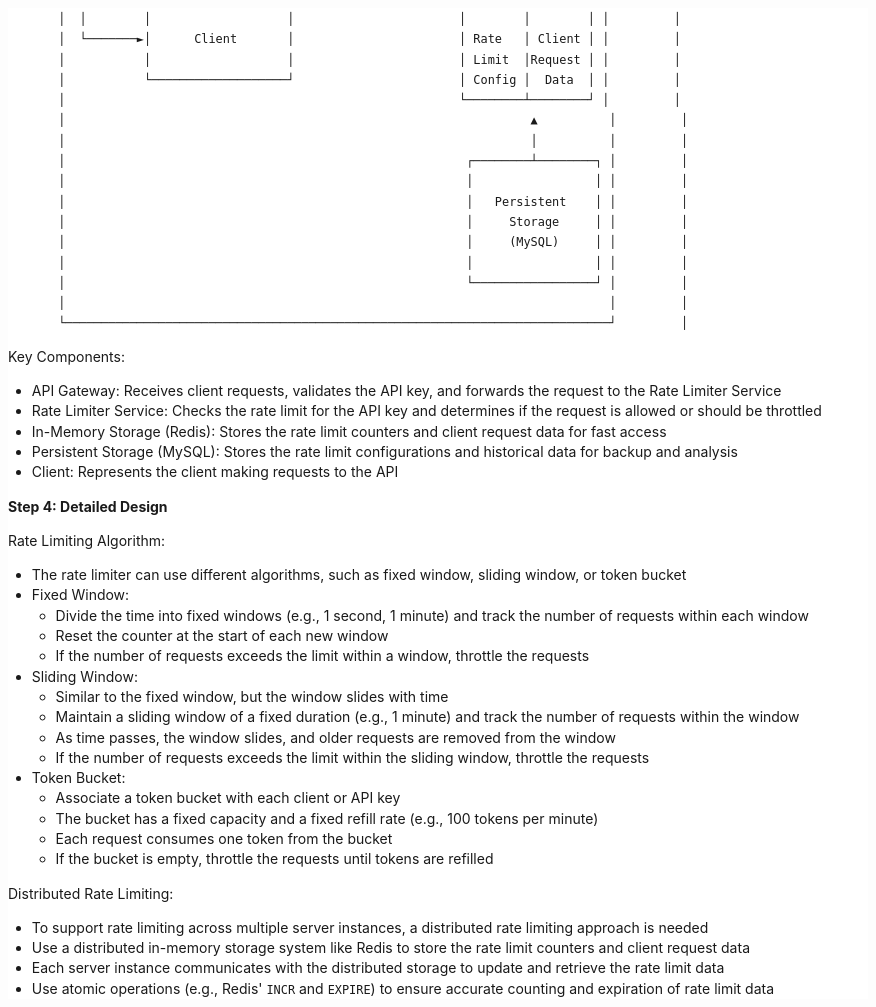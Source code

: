 ```
       │  │        │                   │                       │        │        │ │         │
       │  └───────►│      Client       │                       │ Rate   │ Client │ │         │
       │           │                   │                       │ Limit  │Request │ │         │
       │           └───────────────────┘                       │ Config │  Data  │ │         │
       │                                                       └────────┴────────┘ │         │
       │                                                                 ▲          │         │
       │                                                                 │          │         │
       │                                                        ┌────────┴────────┐ │         │
       │                                                        │                 │ │         │
       │                                                        │   Persistent    │ │         │
       │                                                        │     Storage     │ │         │
       │                                                        │     (MySQL)     │ │         │
       │                                                        │                 │ │         │
       │                                                        └─────────────────┘ │         │
       │                                                                            │         │
       └────────────────────────────────────────────────────────────────────────────┘         │
```

Key Components:
- API Gateway: Receives client requests, validates the API key, and forwards the request to the Rate Limiter Service
- Rate Limiter Service: Checks the rate limit for the API key and determines if the request is allowed or should be throttled
- In-Memory Storage (Redis): Stores the rate limit counters and client request data for fast access
- Persistent Storage (MySQL): Stores the rate limit configurations and historical data for backup and analysis
- Client: Represents the client making requests to the API

**Step 4: Detailed Design**

Rate Limiting Algorithm:
- The rate limiter can use different algorithms, such as fixed window, sliding window, or token bucket
- Fixed Window:
  - Divide the time into fixed windows (e.g., 1 second, 1 minute) and track the number of requests within each window
  - Reset the counter at the start of each new window
  - If the number of requests exceeds the limit within a window, throttle the requests
- Sliding Window:
  - Similar to the fixed window, but the window slides with time
  - Maintain a sliding window of a fixed duration (e.g., 1 minute) and track the number of requests within the window
  - As time passes, the window slides, and older requests are removed from the window
  - If the number of requests exceeds the limit within the sliding window, throttle the requests
- Token Bucket:
  - Associate a token bucket with each client or API key
  - The bucket has a fixed capacity and a fixed refill rate (e.g., 100 tokens per minute)
  - Each request consumes one token from the bucket
  - If the bucket is empty, throttle the requests until tokens are refilled

Distributed Rate Limiting:
- To support rate limiting across multiple server instances, a distributed rate limiting approach is needed
- Use a distributed in-memory storage system like Redis to store the rate limit counters and client request data
- Each server instance communicates with the distributed storage to update and retrieve the rate limit data
- Use atomic operations (e.g., Redis' `INCR` and `EXPIRE`) to ensure accurate counting and expiration of rate limit data
